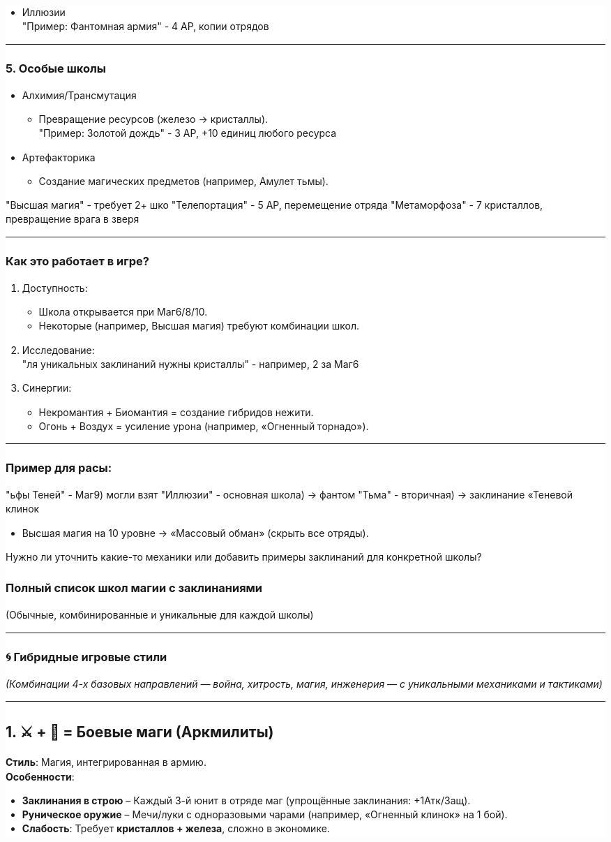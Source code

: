 - Иллюзии  
  "Пример: Фантомная армия" - 4 АР, копии отрядов

---

### 5. Особые школы  
- Алхимия/Трансмутация  
  - Превращение ресурсов (железо → кристаллы).  
  "Пример: Золотой дождь" - 3 АР, +10 единиц любого ресурса

- Артефакторика  
  - Создание магических предметов (например, Амулет тьмы).  

"Высшая магия" - требует 2+ шко
  "Телепортация" - 5 АР, перемещение отряда
  "Метаморфоза" - 7 кристаллов, превращение врага в зверя

---

### Как это работает в игре?  
1. Доступность:  
   - Школа открывается при Маг6/8/10.  
   - Некоторые (например, Высшая магия) требуют комбинации школ.  

2. Исследование:  
   "ля уникальных заклинаний нужны кристаллы" - например, 2 за Маг6

3. Синергии:  
   - Некромантия + Биомантия = создание гибридов нежити.  
   - Огонь + Воздух = усиление урона (например, «Огненный торнадо»).  

---

### Пример для расы:  
"ьфы Теней" - Маг9) могли взят
"Иллюзии" - основная школа) → фантом
"Тьма" - вторичная) → заклинание «Теневой клинок
- Высшая магия на 10 уровне → «Массовый обман» (скрыть все отряды).  

Нужно ли уточнить какие-то механики или добавить примеры заклинаний для конкретной школы?

### Полный список школ магии с заклинаниями  
(Обычные, комбинированные и уникальные для каждой школы)  

---

### **🌀 Гибридные игровые стили**  
*(Комбинации 4-х базовых направлений — война, хитрость, магия, инженерия — с уникальными механиками и тактиками)*  

---

## **1. ⚔️ + 🔮 = Боевые маги (Аркмилиты)**  
**Стиль**: Магия, интегрированная в армию.  
**Особенности**:  
- **Заклинания в строю** – Каждый 3-й юнит в отряде маг (упрощённые заклинания: +1Атк/Защ).  
- **Руническое оружие** – Мечи/луки с одноразовыми чарами (например, «Огненный клинок» на 1 бой).  
- **Слабость**: Требует **кристаллов + железа**, сложно в экономике.  
